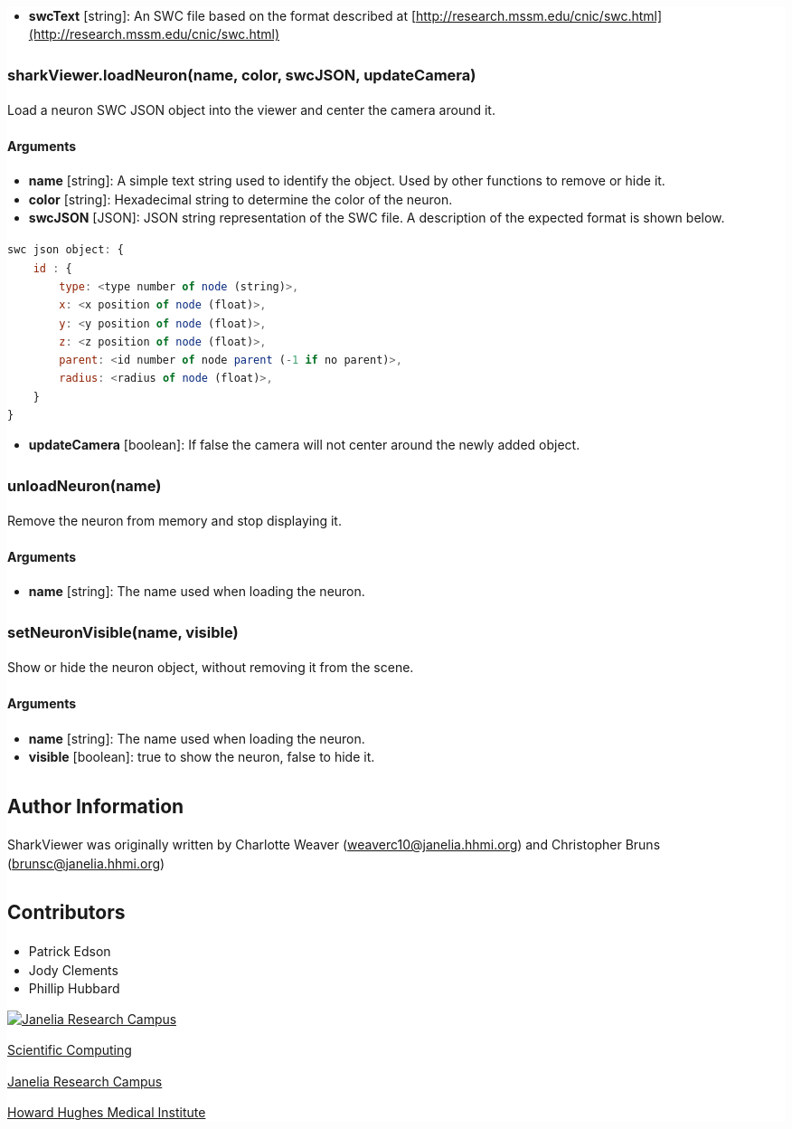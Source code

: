 * **swcText** [string]:
    An SWC file based on the format described at [http://research.mssm.edu/cnic/swc.html](http://research.mssm.edu/cnic/swc.html)


### sharkViewer.loadNeuron(name, color, swcJSON, updateCamera)

Load a neuron SWC JSON object into the viewer and center the camera around it.

#### Arguments

* **name** [string]: A simple text string used to identify the object.
  Used by other functions to remove or hide it.
* **color** [string]: Hexadecimal string to determine the color of the neuron.
* **swcJSON** [JSON]: JSON string representation of the SWC file. A description of
the expected format is shown below.
```javascript
swc json object: {
    id : {
        type: <type number of node (string)>,
        x: <x position of node (float)>,
        y: <y position of node (float)>,
        z: <z position of node (float)>,
        parent: <id number of node parent (-1 if no parent)>,
        radius: <radius of node (float)>,
    }
}
```
* **updateCamera** [boolean]: If false the camera will not center around the newly added object.

### unloadNeuron(name)

Remove the neuron from memory and stop displaying it.

#### Arguments

* **name** [string]: The name used when loading the neuron.

### setNeuronVisible(name, visible)

Show or hide the neuron object, without removing it from the scene.

#### Arguments

* **name** [string]: The name used when loading the neuron.
* **visible** [boolean]: true to show the neuron, false to hide it.


## Author Information
SharkViewer was originally written by Charlotte Weaver (<weaverc10@janelia.hhmi.org>) and Christopher Bruns (<brunsc@janelia.hhmi.org>)

## Contributors
- Patrick Edson
- Jody Clements
- Phillip Hubbard

[![Janelia Research Campus](old/images/hhmi_janelia_transparentbkgrnd.png)](http://www.janelia.org)

[Scientific Computing](http://www.janelia.org/research-resources/computing-resources)

[Janelia Research Campus](http://www.janelia.org)

[Howard Hughes Medical Institute](http://www.hhmi.org)

